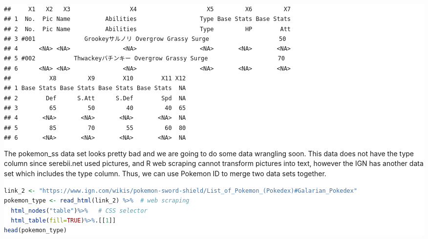     ##     X1   X2   X3                 X4                    X5         X6         X7
    ## 1  No.  Pic Name          Abilities                  Type Base Stats Base Stats
    ## 2  No.  Pic Name          Abilities                  Type         HP        Att
    ## 3 #001              Grookeyサルノリ Overgrow Grassy Surge                    50
    ## 4      <NA> <NA>               <NA>                  <NA>       <NA>       <NA>
    ## 5 #002           Thwackeyバチンキー Overgrow Grassy Surge                    70
    ## 6      <NA> <NA>               <NA>                  <NA>       <NA>       <NA>
    ##           X8         X9        X10        X11 X12
    ## 1 Base Stats Base Stats Base Stats Base Stats  NA
    ## 2        Def      S.Att      S.Def        Spd  NA
    ## 3         65         50         40         40  65
    ## 4       <NA>       <NA>       <NA>       <NA>  NA
    ## 5         85         70         55         60  80
    ## 6       <NA>       <NA>       <NA>       <NA>  NA

The pokemon\_ss data set looks pretty bad and we are going to do some
data wrangling soon. This data does not have the type column since
serebii.net used pictures, and R web scraping cannot transform pictures
into text, however the IGN has another data set which includes the type
column. Thus, we can use Pokemon ID to merge two data sets together.

``` r
link_2 <- "https://www.ign.com/wikis/pokemon-sword-shield/List_of_Pokemon_(Pokedex)#Galarian_Pokedex"
pokemon_type <- read_html(link_2) %>%  # web scraping
  html_nodes("table")%>%   # CSS selector
  html_table(fill=TRUE)%>%.[[1]]
head(pokemon_type)
```
